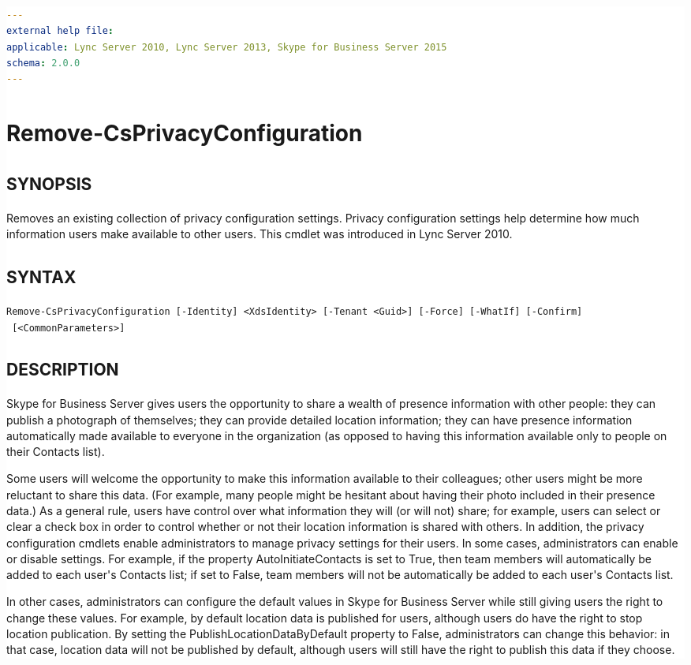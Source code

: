 ```yaml
---
external help file: 
applicable: Lync Server 2010, Lync Server 2013, Skype for Business Server 2015
schema: 2.0.0
---
```


# Remove-CsPrivacyConfiguration

## SYNOPSIS
Removes an existing collection of privacy configuration settings.
Privacy configuration settings help determine how much information users make available to other users.
This cmdlet was introduced in Lync Server 2010.


## SYNTAX

```
Remove-CsPrivacyConfiguration [-Identity] <XdsIdentity> [-Tenant <Guid>] [-Force] [-WhatIf] [-Confirm]
 [<CommonParameters>]
```

## DESCRIPTION
Skype for Business Server gives users the opportunity to share a wealth of presence information with other people: they can publish a photograph of themselves; they can provide detailed location information; they can have presence information automatically made available to everyone in the organization (as opposed to having this information available only to people on their Contacts list).

Some users will welcome the opportunity to make this information available to their colleagues; other users might be more reluctant to share this data.
(For example, many people might be hesitant about having their photo included in their presence data.) As a general rule, users have control over what information they will (or will not) share; for example, users can select or clear a check box in order to control whether or not their location information is shared with others.
In addition, the privacy configuration cmdlets enable administrators to manage privacy settings for their users.
In some cases, administrators can enable or disable settings.
For example, if the property AutoInitiateContacts is set to True, then team members will automatically be added to each user's Contacts list; if set to False, team members will not be automatically be added to each user's Contacts list.

In other cases, administrators can configure the default values in Skype for Business Server while still giving users the right to change these values.
For example, by default location data is published for users, although users do have the right to stop location publication.
By setting the PublishLocationDataByDefault property to False, administrators can change this behavior: in that case, location data will not be published by default, although users will still have the right to publish this data if they choose.
